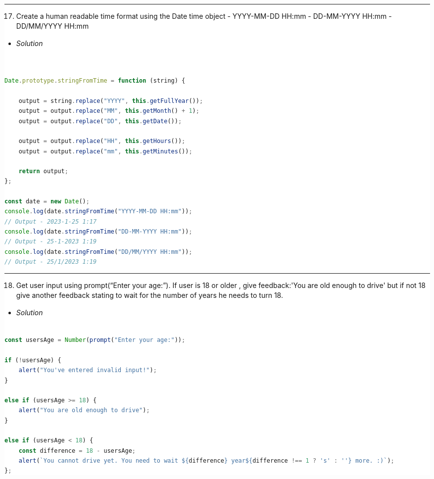 ----------

17.  Create a human readable time format using the Date time object
    - YYYY-MM-DD HH:mm
    - DD-MM-YYYY HH:mm
    - DD/MM/YYYY HH:mm

- *Solution*
```js


Date.prototype.stringFromTime = function (string) {

    output = string.replace("YYYY", this.getFullYear());
    output = output.replace("MM", this.getMonth() + 1);
    output = output.replace("DD", this.getDate());

    output = output.replace("HH", this.getHours());
    output = output.replace("mm", this.getMinutes());

    return output;
};

const date = new Date();
console.log(date.stringFromTime("YYYY-MM-DD HH:mm"));
// Output - 2023-1-25 1:17
console.log(date.stringFromTime("DD-MM-YYYY HH:mm"));
// Output - 25-1-2023 1:19
console.log(date.stringFromTime("DD/MM/YYYY HH:mm"));
// Output - 25/1/2023 1:19

```

----------

18.  Get user input using prompt(“Enter your age:”). If user is 18 or older , give feedback:'You are old enough to drive' but if not 18 give another feedback stating to wait for the number of years he needs to turn 18.

- *Solution*
```js

const usersAge = Number(prompt("Enter your age:"));

if (!usersAge) {
    alert("You've entered invalid input!");
}

else if (usersAge >= 18) {
    alert("You are old enough to drive");
}

else if (usersAge < 18) {
    const difference = 18 - usersAge;
    alert(`You cannot drive yet. You need to wait ${difference} year${difference !== 1 ? 's' : ''} more. :)`);
};

```
